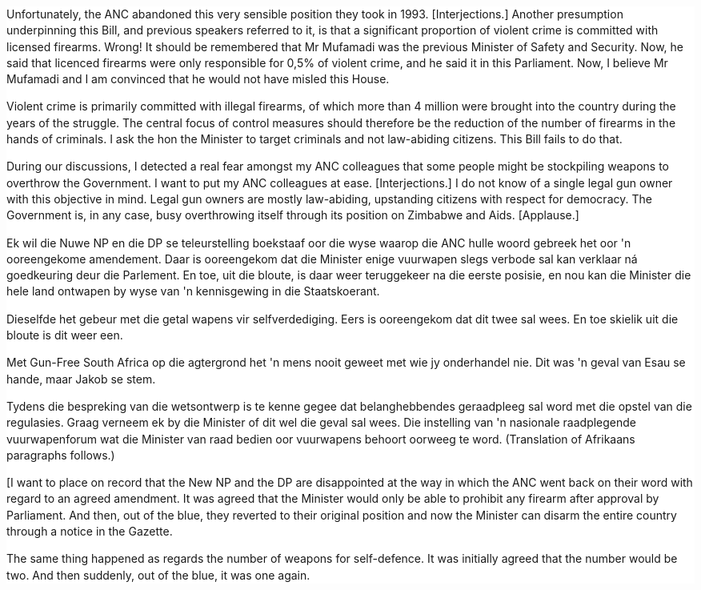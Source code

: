 Unfortunately, the ANC abandoned this very sensible position they took in
1993. [Interjections.] Another presumption underpinning this Bill, and
previous speakers referred to it, is that a significant proportion of
violent crime is committed with licensed firearms. Wrong! It should be
remembered that Mr Mufamadi was the previous Minister of Safety and
Security. Now, he said that licenced firearms were only responsible for
0,5% of violent crime, and he said it in this Parliament. Now, I believe Mr
Mufamadi and I am convinced that he would not have misled this House.

Violent crime is primarily committed with illegal firearms, of which more
than 4 million were brought into the country during the years of the
struggle. The central focus of control measures should therefore be the
reduction of the number of firearms in the hands of criminals. I ask the
hon the Minister to target criminals and not law-abiding citizens. This
Bill fails to do that.

During our discussions, I detected a real fear amongst my ANC colleagues
that some people might be stockpiling weapons to overthrow the Government.
I want to put my ANC colleagues at ease. [Interjections.] I do not know of
a single legal gun owner with this objective in mind. Legal gun owners are
mostly law-abiding, upstanding citizens with respect for democracy. The
Government is, in any case, busy overthrowing itself through its position
on Zimbabwe and Aids. [Applause.]

Ek wil die Nuwe NP en die DP se teleurstelling boekstaaf oor die wyse
waarop die ANC hulle woord gebreek het oor 'n ooreengekome amendement. Daar
is ooreengekom dat die Minister enige vuurwapen slegs verbode sal kan
verklaar ná goedkeuring deur die Parlement. En toe, uit die bloute, is daar
weer teruggekeer na die eerste posisie, en nou kan die Minister die hele
land ontwapen by wyse van 'n kennisgewing in die Staatskoerant.

Dieselfde het gebeur met die getal wapens vir selfverdediging. Eers is
ooreengekom dat dit twee sal wees. En toe skielik uit die bloute is dit
weer een.

Met Gun-Free South Africa op die agtergrond het 'n mens nooit geweet met
wie jy onderhandel nie. Dit was 'n geval van Esau se hande, maar Jakob se
stem.

Tydens die bespreking van die wetsontwerp is te kenne gegee dat
belanghebbendes geraadpleeg sal word met die opstel van die regulasies.
Graag verneem ek by die Minister of dit wel die geval sal wees. Die
instelling van 'n nasionale raadplegende vuurwapenforum wat die Minister
van raad bedien oor vuurwapens behoort oorweeg te word. (Translation of
Afrikaans paragraphs follows.)

[I want to place on record that the New NP and the DP are disappointed at
the way in which the ANC went back on their word with regard to an agreed
amendment. It was agreed that the Minister would only be able to prohibit
any firearm after approval by Parliament. And then, out of the blue, they
reverted to their original position and now the Minister can disarm the
entire country through a notice in the Gazette.

The same thing happened as regards the number of weapons for self-defence.
It was initially agreed that the number would be two. And then suddenly,
out of the blue, it was one again.
